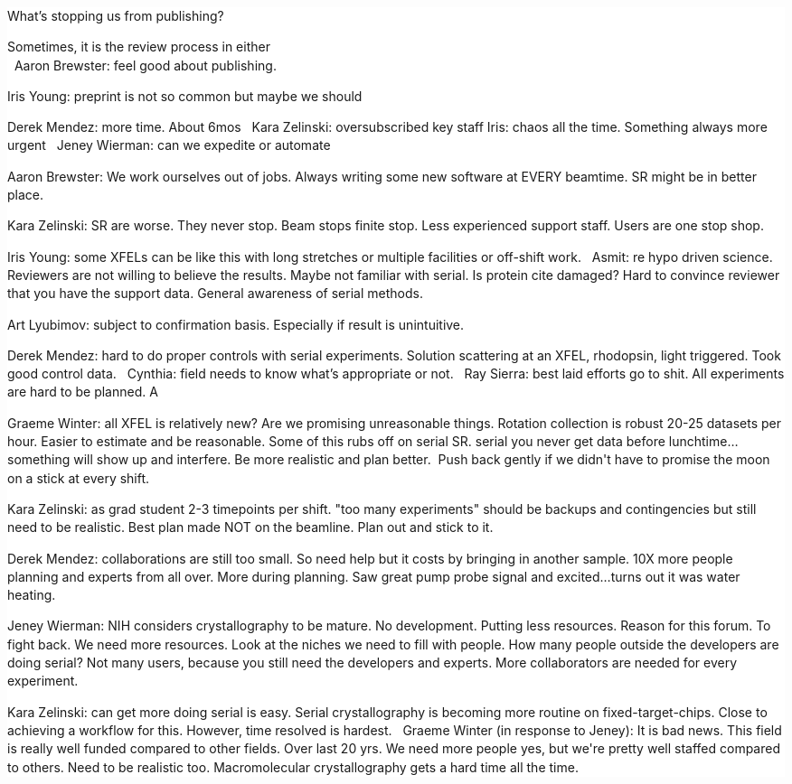 What’s stopping us from publishing?

Sometimes, it is the review process in either  
 
Aaron Brewster: feel good about publishing.

Iris Young: preprint is not so common but maybe we should

Derek Mendez: more time. About 6mos
 
Kara Zelinski: oversubscribed key staff
Iris: chaos all the time. Something always more urgent
 
Jeney Wierman: can we expedite or automate

Aaron Brewster: We work ourselves out of jobs. Always writing some new software at EVERY beamtime. SR might be in better place.

Kara Zelinski: SR are worse. They never stop. Beam stops finite stop. Less experienced support staff. Users are one stop shop.

Iris Young: some XFELs can be like this with long stretches or multiple facilities or off-shift work.
 
Asmit: re hypo driven science. Reviewers are not willing to believe the results. Maybe not familiar with serial. Is protein cite damaged? Hard to convince reviewer that you have the support data. General awareness of serial methods.

Art Lyubimov: subject to confirmation basis. Especially if result is unintuitive.

Derek Mendez: hard to do proper controls with serial experiments. Solution scattering at an XFEL, rhodopsin, light triggered. Took good control data.
 
Cynthia: field needs to know what’s appropriate or not.
 
Ray Sierra: best laid efforts go to shit. All experiments are hard to be planned. A

Graeme Winter: all XFEL is relatively new? Are we promising unreasonable things. Rotation collection is robust 20-25 datasets per hour. Easier to estimate and be reasonable. Some of this rubs off on serial SR. serial you never get data before lunchtime…something will show up and interfere. Be more realistic and plan better.  Push back gently if we didn't have to promise the moon on a stick at every shift.

Kara Zelinski: as grad student  2-3 timepoints per shift. "too many experiments" should be backups and contingencies but still need to be realistic. Best plan made NOT on the beamline. Plan out and stick to it.

Derek Mendez: collaborations are still too small. So need help but it costs by bringing in another sample. 10X more people planning and experts from all over. More during planning. Saw great pump probe signal and excited…turns out it was water heating.

Jeney Wierman: NIH considers crystallography to be mature. No development. Putting less resources. Reason for this forum. To fight back. We need more resources. Look at the niches we need to fill with people. How many people outside the developers are doing serial? Not many users, because you still need the developers and experts. More collaborators are needed for every experiment.

Kara Zelinski: can get more doing serial is easy. Serial crystallography is becoming more routine on fixed-target-chips. Close to achieving a workflow for this. However, time resolved is hardest.
 
Graeme Winter (in response to Jeney): It is bad news. This field is really well funded compared to other fields. Over last 20 yrs. We need more people yes, but we're pretty well staffed compared to others. Need to be realistic too. Macromolecular crystallography gets a hard time all the time.
 
